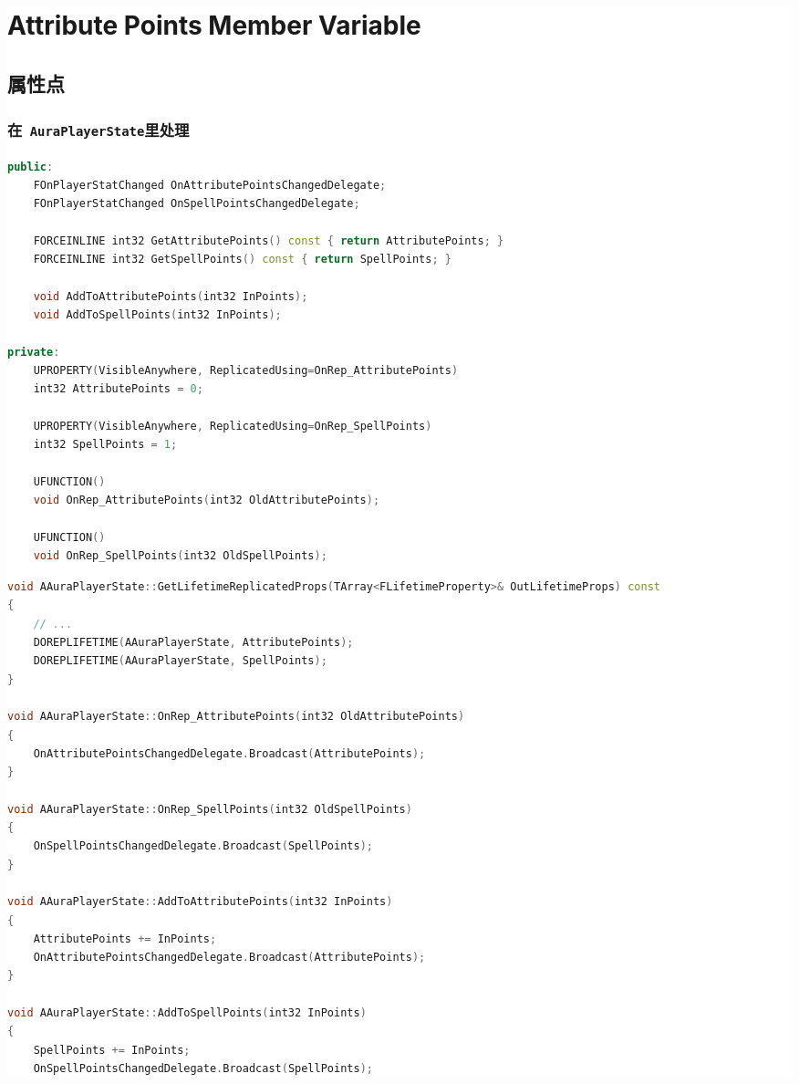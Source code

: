 # Attribute Points Member Variable

## 属性点

### 在` AuraPlayerState`里处理



```cpp
public:
	FOnPlayerStatChanged OnAttributePointsChangedDelegate;
	FOnPlayerStatChanged OnSpellPointsChangedDelegate;

	FORCEINLINE int32 GetAttributePoints() const { return AttributePoints; }
	FORCEINLINE int32 GetSpellPoints() const { return SpellPoints; }

	void AddToAttributePoints(int32 InPoints);
	void AddToSpellPoints(int32 InPoints);

private:
	UPROPERTY(VisibleAnywhere, ReplicatedUsing=OnRep_AttributePoints)
	int32 AttributePoints = 0;

	UPROPERTY(VisibleAnywhere, ReplicatedUsing=OnRep_SpellPoints)
	int32 SpellPoints = 1;

	UFUNCTION()
	void OnRep_AttributePoints(int32 OldAttributePoints);

	UFUNCTION()
	void OnRep_SpellPoints(int32 OldSpellPoints);
```



```cpp
void AAuraPlayerState::GetLifetimeReplicatedProps(TArray<FLifetimeProperty>& OutLifetimeProps) const
{
    // ...
    DOREPLIFETIME(AAuraPlayerState, AttributePoints);
	DOREPLIFETIME(AAuraPlayerState, SpellPoints);
}

void AAuraPlayerState::OnRep_AttributePoints(int32 OldAttributePoints)
{
	OnAttributePointsChangedDelegate.Broadcast(AttributePoints);
}

void AAuraPlayerState::OnRep_SpellPoints(int32 OldSpellPoints)
{
	OnSpellPointsChangedDelegate.Broadcast(SpellPoints);
}

void AAuraPlayerState::AddToAttributePoints(int32 InPoints)
{
	AttributePoints += InPoints;
	OnAttributePointsChangedDelegate.Broadcast(AttributePoints);
}

void AAuraPlayerState::AddToSpellPoints(int32 InPoints)
{
	SpellPoints += InPoints;
	OnSpellPointsChangedDelegate.Broadcast(SpellPoints);
```